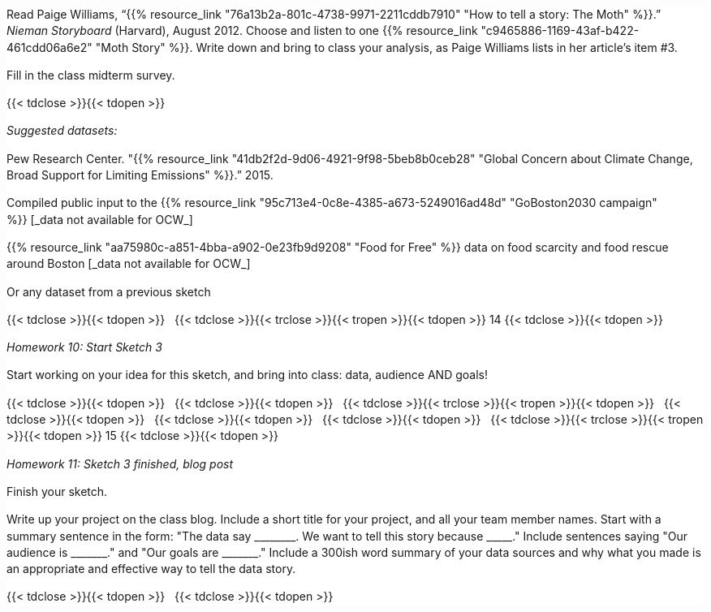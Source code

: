 Read Paige Williams, “{{% resource_link "76a13b2a-801c-4738-9971-2211cddb7910" "How to tell a story: The Moth" %}}.” *Nieman Storyboard* (Harvard), August 2012. Choose and listen to one {{% resource_link "c9465886-1169-43af-b422-461cdd06a6e2" "Moth Story" %}}. Write down and bring to class your analysis, as Paige Williams lists in her article’s item #3.

Fill in the class midterm survey.

{{< tdclose >}}{{< tdopen >}}

*Suggested datasets:*

Pew Research Center. "{{% resource_link "41db2f2d-9d06-4921-9f98-5beb8b0ceb28" "Global Concern about Climate Change, Broad Support for Limiting Emissions" %}}.” 2015.

Compiled public input to the {{% resource_link "95c713e4-0c8e-4385-a673-5249016ad48d" "GoBoston2030 campaign" %}} \[\_data not available for OCW\_\]

{{% resource_link "aa75980c-a851-4bba-a902-0e23fb9d9208" "Food for Free" %}} data on food scarcity and food rescue around Boston \[\_data not available for OCW\_\]

Or any dataset from a previous sketch

{{< tdclose >}}{{< tdopen >}}
 
{{< tdclose >}}{{< trclose >}}{{< tropen >}}{{< tdopen >}}
14
{{< tdclose >}}{{< tdopen >}}

*Homework 10: Start Sketch 3*

Start working on your idea for this sketch, and bring into class: data, audience AND goals!

{{< tdclose >}}{{< tdopen >}}
 
{{< tdclose >}}{{< tdopen >}}
 
{{< tdclose >}}{{< trclose >}}{{< tropen >}}{{< tdopen >}}
 
{{< tdclose >}}{{< tdopen >}}
 
{{< tdclose >}}{{< tdopen >}}
 
{{< tdclose >}}{{< tdopen >}}
 
{{< tdclose >}}{{< trclose >}}{{< tropen >}}{{< tdopen >}}
15
{{< tdclose >}}{{< tdopen >}}

*Homework 11: Sketch 3 finished, blog post*

Finish your sketch.

Write up your project on the class blog. Include a short title for your project, and all your team member names. Start with a summary sentence in the form: "The data say \_\_\_\_\_\_\_\_. We want to tell this story because \_\_\_\_\_." Include sentences saying "Our audience is \_\_\_\_\_\_\_." and "Our goals are \_\_\_\_\_\_\_." Include a 300ish word summary of your data sources and why what you made is an appropriate and effective way to tell the data story.

{{< tdclose >}}{{< tdopen >}}
 
{{< tdclose >}}{{< tdopen >}}
 